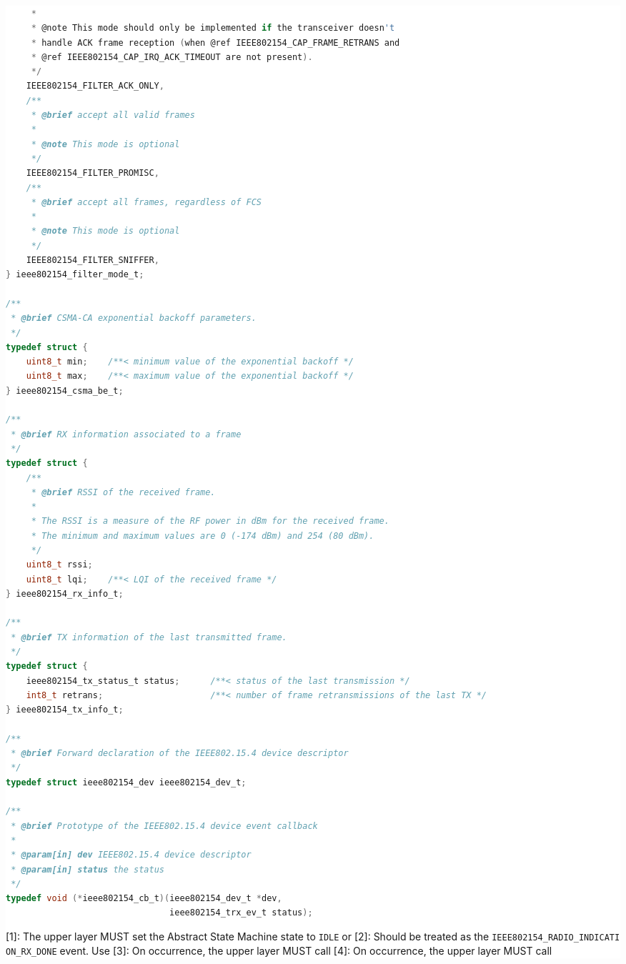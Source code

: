 ```c
     *
     * @note This mode should only be implemented if the transceiver doesn't
     * handle ACK frame reception (when @ref IEEE802154_CAP_FRAME_RETRANS and
     * @ref IEEE802154_CAP_IRQ_ACK_TIMEOUT are not present).
     */
    IEEE802154_FILTER_ACK_ONLY,
    /**
     * @brief accept all valid frames
     *
     * @note This mode is optional
     */
    IEEE802154_FILTER_PROMISC,
    /**
     * @brief accept all frames, regardless of FCS
     *
     * @note This mode is optional
     */
    IEEE802154_FILTER_SNIFFER,
} ieee802154_filter_mode_t;

/**
 * @brief CSMA-CA exponential backoff parameters.
 */
typedef struct {
    uint8_t min;    /**< minimum value of the exponential backoff */
    uint8_t max;    /**< maximum value of the exponential backoff */
} ieee802154_csma_be_t;

/**
 * @brief RX information associated to a frame
 */
typedef struct {
    /**
     * @brief RSSI of the received frame.
     *
     * The RSSI is a measure of the RF power in dBm for the received frame.
     * The minimum and maximum values are 0 (-174 dBm) and 254 (80 dBm).
     */
    uint8_t rssi;
    uint8_t lqi;    /**< LQI of the received frame */
} ieee802154_rx_info_t;

/**
 * @brief TX information of the last transmitted frame.
 */
typedef struct {
    ieee802154_tx_status_t status;      /**< status of the last transmission */
    int8_t retrans;                     /**< number of frame retransmissions of the last TX */
} ieee802154_tx_info_t;

/**
 * @brief Forward declaration of the IEEE802.15.4 device descriptor
 */
typedef struct ieee802154_dev ieee802154_dev_t;

/**
 * @brief Prototype of the IEEE802.15.4 device event callback
 *
 * @param[in] dev IEEE802.15.4 device descriptor
 * @param[in] status the status
 */
typedef void (*ieee802154_cb_t)(ieee802154_dev_t *dev,
                                ieee802154_trx_ev_t status);
```

[1]: The upper layer MUST set the Abstract State Machine state to `IDLE` or
[2]: Should be treated as the `IEEE802154_RADIO_INDICATION_RX_DONE` event. Use
[3]: On occurrence, the upper layer MUST call
[4]: On occurrence, the upper layer MUST call